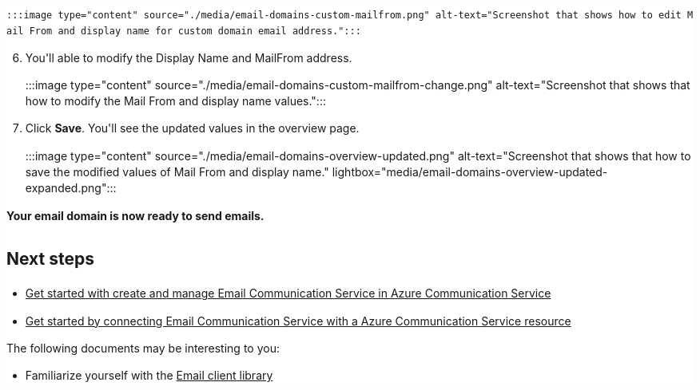     :::image type="content" source="./media/email-domains-custom-mailfrom.png" alt-text="Screenshot that shows how to edit Mail From and display name for custom domain email address.":::

6. You'll  able to modify the Display Name and MailFrom address. 

    :::image type="content" source="./media/email-domains-custom-mailfrom-change.png" alt-text="Screenshot that shows that how to modify the Mail From and display name values.":::

7. Click **Save**. You'll see the updated values in the overview page. 

    :::image type="content" source="./media/email-domains-overview-updated.png" alt-text="Screenshot that shows that how to save the modified values of Mail From and display name." lightbox="media/email-domains-overview-updated-expanded.png":::

**Your email domain is now ready to send emails.**

## Next steps

* [Get started with create and manage Email Communication Service in Azure Communication Service](../../quickstarts/email/create-email-communication-resource.md)

* [Get started by connecting Email Communication Service with a Azure Communication Service resource](../../quickstarts/email/connect-email-communication-resource.md)


The following documents may be interesting to you:

- Familiarize yourself with the [Email client library](../../concepts/email/sdk-features.md)
